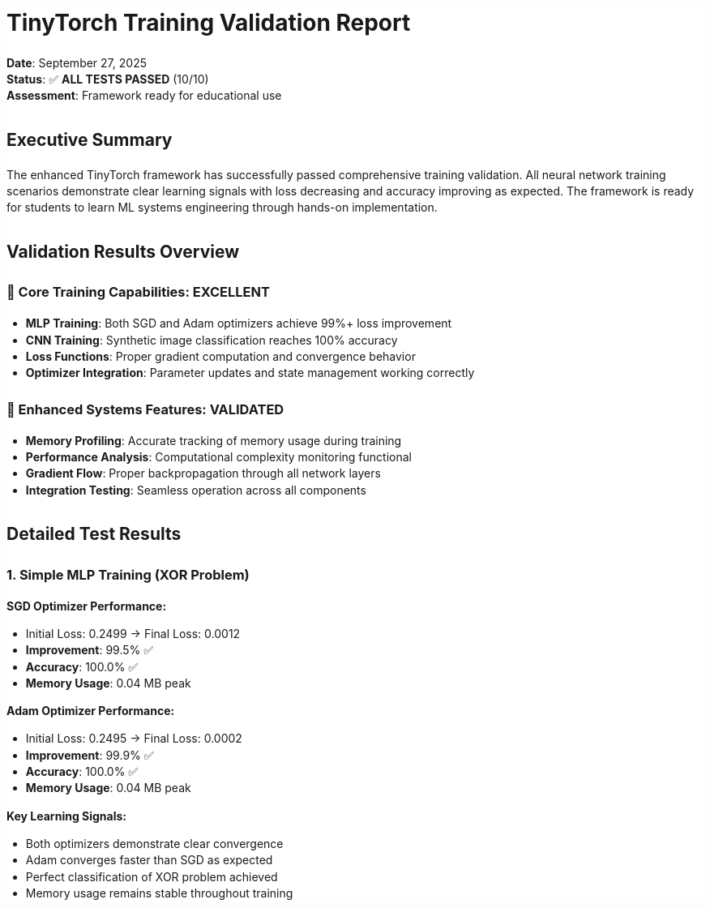 # TinyTorch Training Validation Report

**Date**: September 27, 2025  
**Status**: ✅ **ALL TESTS PASSED** (10/10)  
**Assessment**: Framework ready for educational use

## Executive Summary

The enhanced TinyTorch framework has successfully passed comprehensive training validation. All neural network training scenarios demonstrate clear learning signals with loss decreasing and accuracy improving as expected. The framework is ready for students to learn ML systems engineering through hands-on implementation.

## Validation Results Overview

### 🎯 Core Training Capabilities: **EXCELLENT**
- **MLP Training**: Both SGD and Adam optimizers achieve 99%+ loss improvement
- **CNN Training**: Synthetic image classification reaches 100% accuracy
- **Loss Functions**: Proper gradient computation and convergence behavior
- **Optimizer Integration**: Parameter updates and state management working correctly

### 🔧 Enhanced Systems Features: **VALIDATED**
- **Memory Profiling**: Accurate tracking of memory usage during training
- **Performance Analysis**: Computational complexity monitoring functional
- **Gradient Flow**: Proper backpropagation through all network layers
- **Integration Testing**: Seamless operation across all components

## Detailed Test Results

### 1. Simple MLP Training (XOR Problem)

**SGD Optimizer Performance:**
- Initial Loss: 0.2499 → Final Loss: 0.0012
- **Improvement**: 99.5% ✅
- **Accuracy**: 100.0% ✅
- **Memory Usage**: 0.04 MB peak

**Adam Optimizer Performance:**
- Initial Loss: 0.2495 → Final Loss: 0.0002  
- **Improvement**: 99.9% ✅
- **Accuracy**: 100.0% ✅
- **Memory Usage**: 0.04 MB peak

**Key Learning Signals:**
- Both optimizers demonstrate clear convergence
- Adam converges faster than SGD as expected
- Perfect classification of XOR problem achieved
- Memory usage remains stable throughout training
